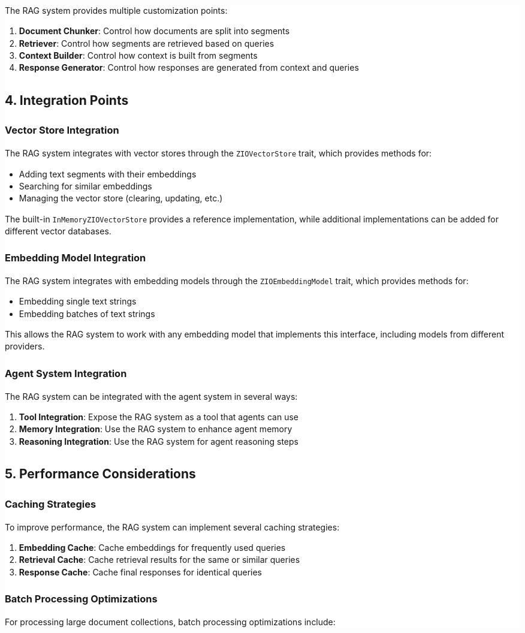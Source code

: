 The RAG system provides multiple customization points:

1. **Document Chunker**: Control how documents are split into segments
2. **Retriever**: Control how segments are retrieved based on queries
3. **Context Builder**: Control how context is built from segments
4. **Response Generator**: Control how responses are generated from context and queries

## 4. Integration Points

### Vector Store Integration

The RAG system integrates with vector stores through the `ZIOVectorStore` trait, which provides methods for:

- Adding text segments with their embeddings
- Searching for similar embeddings
- Managing the vector store (clearing, updating, etc.)

The built-in `InMemoryZIOVectorStore` provides a reference implementation, while additional implementations can be added for different vector databases.

### Embedding Model Integration

The RAG system integrates with embedding models through the `ZIOEmbeddingModel` trait, which provides methods for:

- Embedding single text strings
- Embedding batches of text strings

This allows the RAG system to work with any embedding model that implements this interface, including models from different providers.

### Agent System Integration

The RAG system can be integrated with the agent system in several ways:

1. **Tool Integration**: Expose the RAG system as a tool that agents can use
2. **Memory Integration**: Use the RAG system to enhance agent memory
3. **Reasoning Integration**: Use the RAG system for agent reasoning steps

## 5. Performance Considerations

### Caching Strategies

To improve performance, the RAG system can implement several caching strategies:

1. **Embedding Cache**: Cache embeddings for frequently used queries
2. **Retrieval Cache**: Cache retrieval results for the same or similar queries
3. **Response Cache**: Cache final responses for identical queries

### Batch Processing Optimizations

For processing large document collections, batch processing optimizations include:
